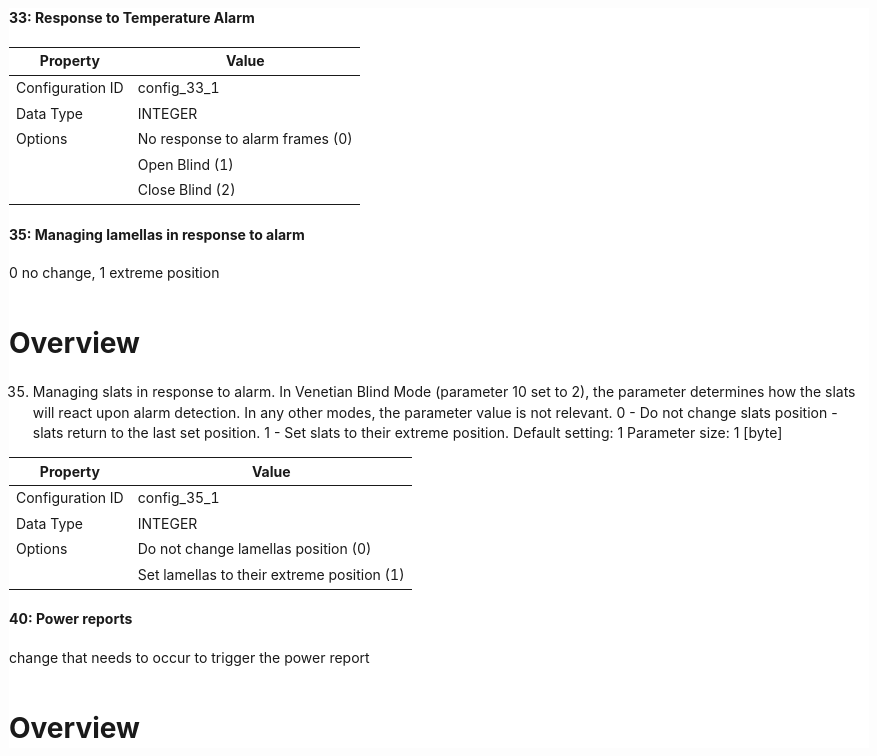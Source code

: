 




#### 33: Response to Temperature Alarm




| Property         | Value    |
|------------------|----------|
| Configuration ID | config_33_1 |
| Data Type        | INTEGER || Default Value | 1 |
| Options | No response to alarm frames (0) |
|  | Open Blind (1) |
|  | Close Blind (2) |






#### 35: Managing lamellas in response to alarm

0 no change, 1 extreme position  


# Overview #

35. Managing slats in response to alarm. In Venetian Blind Mode (parameter 10 set to 2), the parameter determines how the slats will react upon alarm detection. In any other modes, the parameter value is not relevant. 0 - Do not change slats position - slats return to the last set position. 1 - Set slats to their extreme position. Default setting: 1 Parameter size: 1 \[byte\]


| Property         | Value    |
|------------------|----------|
| Configuration ID | config_35_1 |
| Data Type        | INTEGER || Default Value | 1 |
| Options | Do not change lamellas position (0) |
|  | Set lamellas to their extreme position (1) |






#### 40: Power reports

change that needs to occur to trigger the power report  


# Overview #
